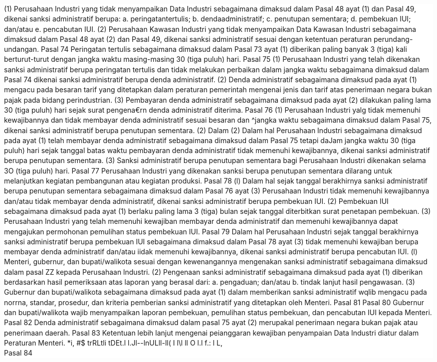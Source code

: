 (1) Perusahaan Industri yang tidak menyampaikan Data Industri sebagaimana dimaksud dalam Pasal 48 ayat (1) dan Pasal 49, dikenai sanksi administratif berupa:
a. peringatantertulis;
b. dendaadministratif;
c. penutupan sementara;
d. pembekuan IUI; dan/atau
e. pencabutan IUI.
(2) Perusahaan Kawasan Industri yang tidak menyampaikan Data Kawasan Industri sebagaimana dimaksud dalam Pasal 48 ayat (2) dan Pasal 49, dikenai sanksi administratif sesuai dengan ketentuan peraturan perundang-undangan.
Pasal 74
Peringatan tertulis sebagaimana dimaksud dalam Pasal 73 ayat (1) diberikan paling banyak 3 (tiga) kali berturut-turut dengan jangka waktu masing-masing 30 (tiga puluh) hari.
Pasal 75
(1) Perusahaan Industri yang telah dikenakan sanksi administratif berupa peringatan tertulis dan tidak melakukan perbaikan dalam jangka waktu sebagaimana dimaksud dalam Pasal 74 dikenai sanksi administratif berupa denda administratif. (2) Denda administratif sebagaimana dimaksud pada ayat (1) mengacu pada besaran tarif yang ditetapkan dalam peraturan pemerintah mengenai jenis dan tarif atas penerimaan negara bukan pajak pada bidang perindustrian. (3) Pembayaran denda administratif sebagaimana dimaksud pada ayat (2) dilakukan paling lama 30 (tiga puluh) hari sejak surat pengena€rn denda administratif diterima.
Pasal 76
(1) Perusahaan Industri yalg tidak memenuhi kewajibannya dan tidak membayar denda administratif sesuai besaran dan ^jangka waktu sebagaimana dimaksud dalam Pasal 75, dikenai sanksi administratif berupa penutupan sementara.
(2) Dalam (2) Dalam hal Perusahaan Industri sebagaimana dimaksud pada ayat (1) telah membayar denda administratif sebagaimana dimaksud dalam Pasal 75 tetapi daJam jangka waktu 30 (tiga puluh) hari sejak tanggal batas waktu pembayaran denda administratif tidak memenuhi kewajibannya, dikenai sanksi administratif berupa penutupan sementara. (3) Sanksi administratif berupa penutupan sementara bagi Perusahaan Industri dikenakan selama 3O (tiga puluh) hari.
Pasal 77
Perusahaan Industri yang dikenakan sanksi berupa penutupan sementara dilarang untuk melanjutkan kegiatan pembangunan atau kegiatan produksi. Pasal 78 (l) Dalam hal sejak tanggal berakhirnya sanksi administratif berupa penutupan sementara sebagaimana dimaksud dalam Pasal 76 ayat (3) Perusahaan Industri tidak memenuhi kewajibannya dan/atau tidak membayar denda administratif, dikenai sanksi administratif berupa pembekuan IUI. (2) Pembekuan IUI sebagaimana dimaksud pada ayat (1) berlaku paling lama 3 (tiga) bulan sejak tanggal diterbitkan surat penetapan pembekuan. (3) Perusahaan Industri yang telah memenuhi kewajiban membayar denda administratif dan memenuhi kewajibannya dapat mengajukan permohonan pemulihan status pembekuan IUI.
Pasal 79
Dalam hal Perusahaan Industri sejak tanggal berakhirnya sanksi administratif berupa pembekuan IUI sebagaimana dimaksud dalam Pasal 78 ayat (3) tidak memenuhi kewajiban berupa membayar denda administratif dan/atau iidak memenuhi kewajibannya, dikenai sanksi administratif berupa pencabutan IUI. (l) Menteri, gubernur, dan bupati/walikota sesuai dengan kewenangannya mengenakan sanksi administratif sebagaimana dimaksud dalam pasal ZZ kepada Perusahaan lndustri. (2) Pengenaan sanksi administratif sebagaimana dimaksud pada ayat (1) diberikan berdasarkan hasil pemeriksaan atas laporan yang berasal dari:
a. pengaduan; dan/atau
b. tindak lanjut hasil pengawasan. (3) Gubernur dan bupati/walikota sebagaimana dimaksud pada ayat (1) dalam memberikan sanksi administratif wqlib mengacu pada norrna, standar, prosedur, dan kriteria pemberian sanksi administratif yang ditetapkan oleh Menteri.
Pasal 81
Pasal 80
Gubernur dan bupati/walikota wajib menyampaikan laporan pembekuan, pemulihan status pembekuan, dan pencabutan IUI kepada Menteri.
Pasal 82
Denda administratif sebagaimana dimaksud dalam pasal 75 ayat (2) merupakal penerimaan negara bukan pajak atau penerimaan daerah.
Pasal 83
Ketentuan lebih lanjut mengenai peianggaran kewajiban penyampaian Data Industri diatur dalam Peraturan Menteri. *i, #$ trRLtli tDEt.l l.Jl--lnULll-ll( I l\l ll O l.l f.: l L,\
Pasal 84